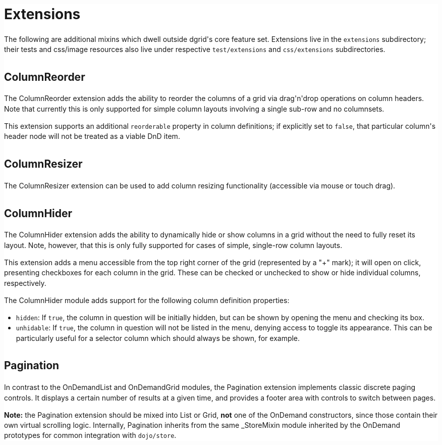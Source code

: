 # Extensions

The following are additional mixins which dwell outside dgrid's core feature set.
Extensions live in the `extensions` subdirectory; their tests and
css/image resources also live under respective `test/extensions` and
`css/extensions` subdirectories.

## ColumnReorder

The ColumnReorder extension adds the ability to reorder the columns of a grid
via drag'n'drop operations on column headers.  Note that currently this is
only supported for simple column layouts involving a single sub-row and no
columnsets.

This extension supports an additional `reorderable` property in column definitions;
if explicitly set to `false`, that particular column's header node will not be
treated as a viable DnD item.

## ColumnResizer

The ColumnResizer extension can be used to add column resizing functionality
(accessible via mouse or touch drag).

## ColumnHider

The ColumnHider extension adds the ability to dynamically hide or show columns
in a grid without the need to fully reset its layout.  Note, however, that
this is only fully supported for cases of simple, single-row column layouts.

This extension adds a menu accessible from the top right corner of the grid
(represented by a "+" mark); it will open on click, presenting checkboxes for
each column in the grid.  These can be checked or unchecked to show or hide
individual columns, respectively.

The ColumnHider module adds support for the following column definition properties:

* `hidden`: If `true`, the column in question will be initially hidden, but can
  be shown by opening the menu and checking its box.
* `unhidable`: If `true`, the column in question will not be listed in the
  menu, denying access to toggle its appearance.  This can be particularly
  useful for a selector column which should always be shown, for example.

## Pagination

In contrast to the OnDemandList and OnDemandGrid modules, the Pagination
extension implements classic discrete paging controls.  It displays a certain
number of results at a given time, and provides a footer area with controls
to switch between pages.

**Note:** the Pagination extension should be mixed into List or Grid, **not**
one of the OnDemand constructors, since those contain their own virtual scrolling
logic.  Internally, Pagination inherits from the same \_StoreMixin module
inherited by the OnDemand prototypes for common integration with `dojo/store`.
